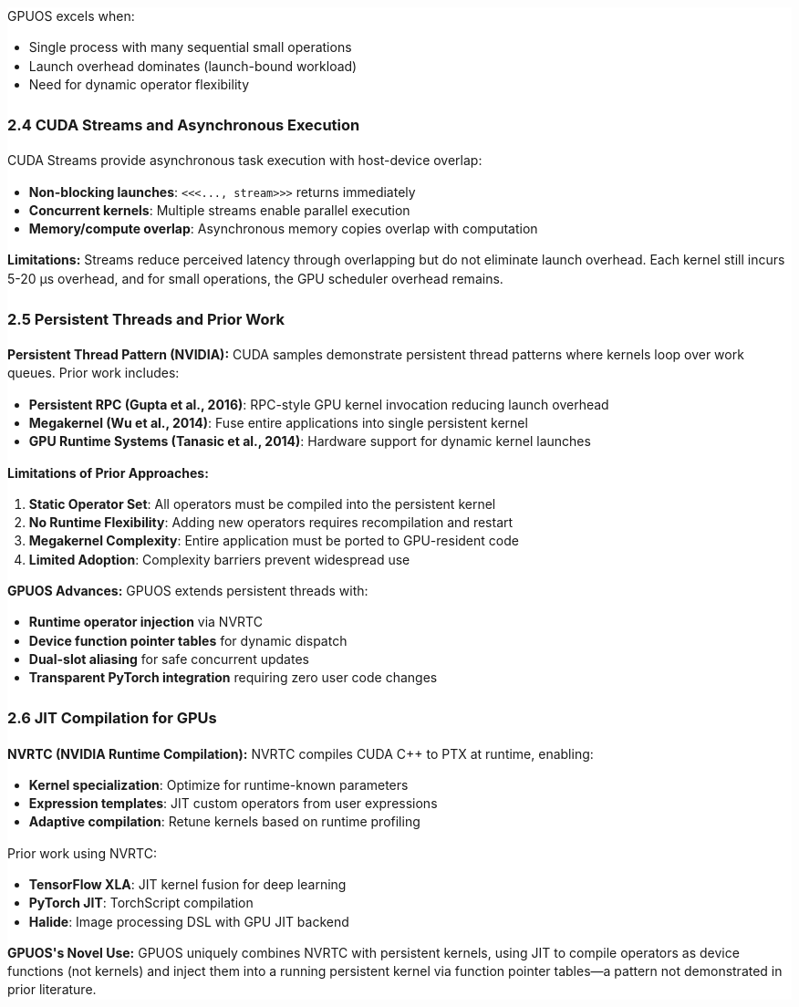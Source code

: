 GPUOS excels when:
- Single process with many sequential small operations
- Launch overhead dominates (launch-bound workload)
- Need for dynamic operator flexibility

### 2.4 CUDA Streams and Asynchronous Execution

CUDA Streams provide asynchronous task execution with host-device overlap:
- **Non-blocking launches**: `<<<..., stream>>>` returns immediately
- **Concurrent kernels**: Multiple streams enable parallel execution
- **Memory/compute overlap**: Asynchronous memory copies overlap with computation

**Limitations:**
Streams reduce perceived latency through overlapping but do not eliminate launch overhead. Each kernel still incurs 5-20 μs overhead, and for small operations, the GPU scheduler overhead remains.

### 2.5 Persistent Threads and Prior Work

**Persistent Thread Pattern (NVIDIA):**
CUDA samples demonstrate persistent thread patterns where kernels loop over work queues. Prior work includes:
- **Persistent RPC (Gupta et al., 2016)**: RPC-style GPU kernel invocation reducing launch overhead
- **Megakernel (Wu et al., 2014)**: Fuse entire applications into single persistent kernel
- **GPU Runtime Systems (Tanasic et al., 2014)**: Hardware support for dynamic kernel launches

**Limitations of Prior Approaches:**
1. **Static Operator Set**: All operators must be compiled into the persistent kernel
2. **No Runtime Flexibility**: Adding new operators requires recompilation and restart
3. **Megakernel Complexity**: Entire application must be ported to GPU-resident code
4. **Limited Adoption**: Complexity barriers prevent widespread use

**GPUOS Advances:**
GPUOS extends persistent threads with:
- **Runtime operator injection** via NVRTC
- **Device function pointer tables** for dynamic dispatch
- **Dual-slot aliasing** for safe concurrent updates
- **Transparent PyTorch integration** requiring zero user code changes

### 2.6 JIT Compilation for GPUs

**NVRTC (NVIDIA Runtime Compilation):**
NVRTC compiles CUDA C++ to PTX at runtime, enabling:
- **Kernel specialization**: Optimize for runtime-known parameters
- **Expression templates**: JIT custom operators from user expressions
- **Adaptive compilation**: Retune kernels based on runtime profiling

Prior work using NVRTC:
- **TensorFlow XLA**: JIT kernel fusion for deep learning
- **PyTorch JIT**: TorchScript compilation
- **Halide**: Image processing DSL with GPU JIT backend

**GPUOS's Novel Use:**
GPUOS uniquely combines NVRTC with persistent kernels, using JIT to compile operators as device functions (not kernels) and inject them into a running persistent kernel via function pointer tables—a pattern not demonstrated in prior literature.
